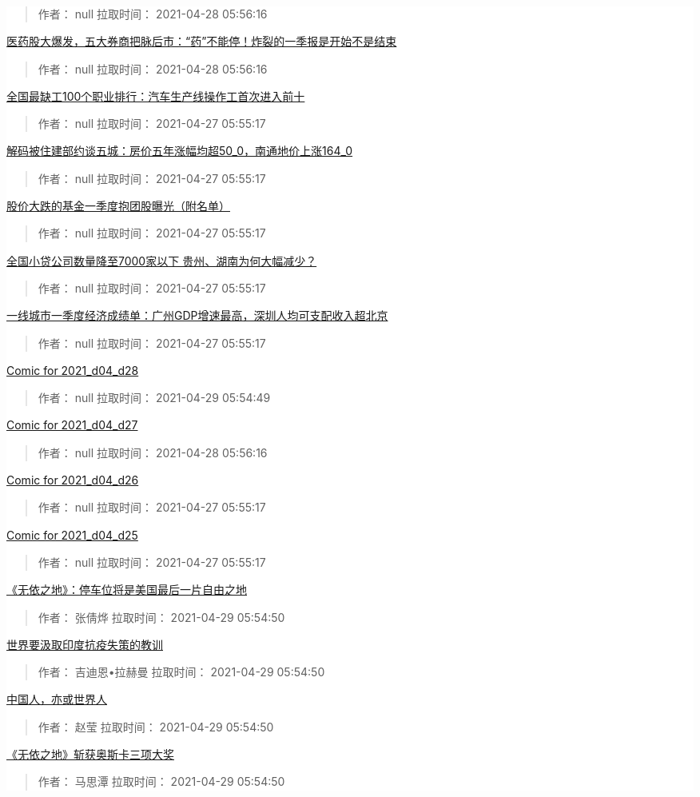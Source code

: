 > 作者： null  拉取时间： 2021-04-28 05:56:16

 [医药股大爆发，五大券商把脉后市：“药”不能停！炸裂的一季报是开始不是结束](https://m.21jingji.com/article/20210427/herald/8cc32cf373ff99baced2f019dcf8c804.html)

> 作者： null  拉取时间： 2021-04-28 05:56:16

 [全国最缺工100个职业排行：汽车生产线操作工首次进入前十](https://m.21jingji.com/article/20210426/herald/744999995528d9699b8eb6a0fbb9fdaf.html)

> 作者： null  拉取时间： 2021-04-27 05:55:17

 [解码被住建部约谈五城：房价五年涨幅均超50_0，南通地价上涨164_0](https://m.21jingji.com/article/20210426/herald/33fbfd2cd90eb437a3e702440f22bbdc.html)

> 作者： null  拉取时间： 2021-04-27 05:55:17

 [股价大跌的基金一季度抱团股曝光（附名单）](https://m.21jingji.com/article/20210426/herald/bce98741b1bb1cf80b6b3ed6cfea35ae.html)

> 作者： null  拉取时间： 2021-04-27 05:55:17

 [全国小贷公司数量降至7000家以下 贵州、湖南为何大幅减少？](https://m.21jingji.com/article/20210426/herald/4223db948359945a58cea9abf8cedec4.html)

> 作者： null  拉取时间： 2021-04-27 05:55:17

 [一线城市一季度经济成绩单：广州GDP增速最高，深圳人均可支配收入超北京](https://m.21jingji.com/article/20210426/herald/c128223195290ea8e4a63cb253ec96c5.html)

> 作者： null  拉取时间： 2021-04-27 05:55:17

 [Comic for 2021_d04_d28](http://www.explosm.net/comics/5857/)

> 作者： null  拉取时间： 2021-04-29 05:54:49

 [Comic for 2021_d04_d27](http://www.explosm.net/comics/5856/)

> 作者： null  拉取时间： 2021-04-28 05:56:16

 [Comic for 2021_d04_d26](http://www.explosm.net/comics/5855/)

> 作者： null  拉取时间： 2021-04-27 05:55:17

 [Comic for 2021_d04_d25](http://www.explosm.net/comics/5854/)

> 作者： null  拉取时间： 2021-04-27 05:55:17

 [《无依之地》：停车位将是美国最后一片自由之地](http://www.ftchinese.com/story/001092303)

> 作者： 张倩烨  拉取时间： 2021-04-29 05:54:50

 [世界要汲取印度抗疫失策的教训](http://www.ftchinese.com/story/001092304)

> 作者： 吉迪恩•拉赫曼  拉取时间： 2021-04-29 05:54:50

 [中国人，亦或世界人](http://www.ftchinese.com/story/001092299)

> 作者： 赵莹  拉取时间： 2021-04-29 05:54:50

 [《无依之地》斩获奥斯卡三项大奖](http://www.ftchinese.com/story/001092300)

> 作者： 马思潭  拉取时间： 2021-04-29 05:54:50
